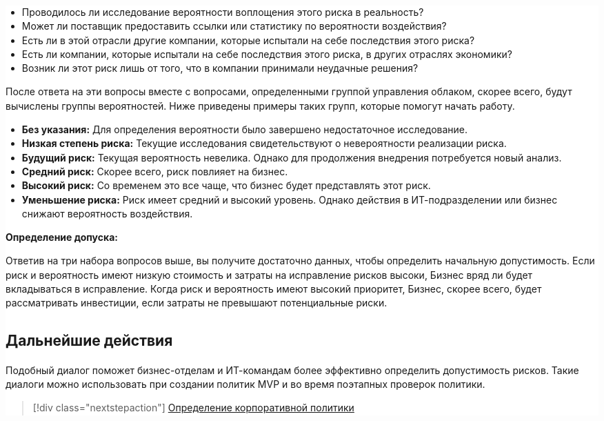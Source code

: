 - Проводилось ли исследование вероятности воплощения этого риска в реальность?
- Может ли поставщик предоставить ссылки или статистику по вероятности воздействия?
- Есть ли в этой отрасли другие компании, которые испытали на себе последствия этого риска?
- Есть ли компании, которые испытали на себе последствия этого риска, в других отраслях экономики?
- Возник ли этот риск лишь от того, что в компании принимали неудачные решения?

После ответа на эти вопросы вместе с вопросами, определенными группой управления облаком, скорее всего, будут вычислены группы вероятностей. Ниже приведены примеры таких групп, которые помогут начать работу.

- **Без указания:** Для определения вероятности было завершено недостаточное исследование.
- **Низкая степень риска:** Текущие исследования свидетельствуют о невероятности реализации риска.
- **Будущий риск:** Текущая вероятность невелика. Однако для продолжения внедрения потребуется новый анализ.
- **Средний риск:** Скорее всего, риск повлияет на бизнес.
- **Высокий риск:** Со временем это все чаще, что бизнес будет представлять этот риск.
- **Уменьшение риска:** Риск имеет средний и высокий уровень. Однако действия в ИТ-подразделении или бизнес снижают вероятность воздействия.

**Определение допуска:**

Ответив на три набора вопросов выше, вы получите достаточно данных, чтобы определить начальную допустимость. Если риск и вероятность имеют низкую стоимость и затраты на исправление рисков высоки, Бизнес вряд ли будет вкладываться в исправление. Когда риск и вероятность имеют высокий приоритет, Бизнес, скорее всего, будет рассматривать инвестиции, если затраты не превышают потенциальные риски.

## <a name="next-steps"></a>Дальнейшие действия

Подобный диалог поможет бизнес-отделам и ИТ-командам более эффективно определить допустимость рисков. Такие диалоги можно использовать при создании политик MVP и во время поэтапных проверок политики.

> [!div class="nextstepaction"]
> [Определение корпоративной политики](./policy-definition.md)
